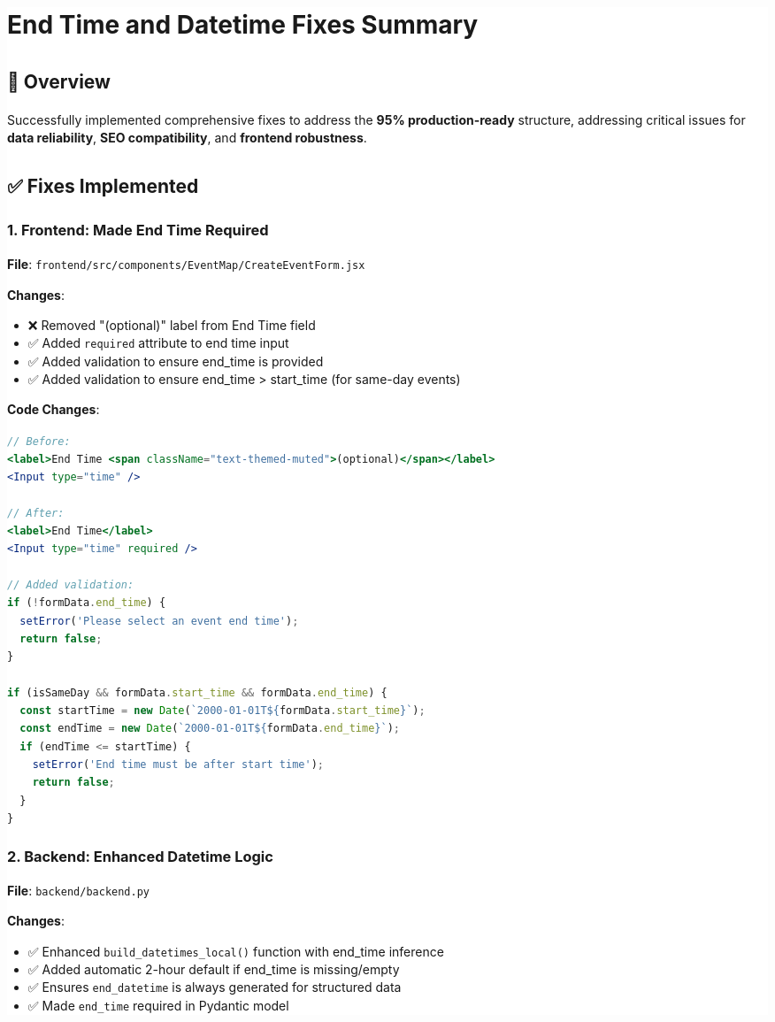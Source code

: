 # End Time and Datetime Fixes Summary

## 🎯 Overview

Successfully implemented comprehensive fixes to address the **95% production-ready** structure, addressing critical issues for **data reliability**, **SEO compatibility**, and **frontend robustness**.

## ✅ Fixes Implemented

### 1. **Frontend: Made End Time Required**

**File**: `frontend/src/components/EventMap/CreateEventForm.jsx`

**Changes**:
- ❌ Removed "(optional)" label from End Time field
- ✅ Added `required` attribute to end time input
- ✅ Added validation to ensure end_time is provided
- ✅ Added validation to ensure end_time > start_time (for same-day events)

**Code Changes**:
```jsx
// Before:
<label>End Time <span className="text-themed-muted">(optional)</span></label>
<Input type="time" />

// After:
<label>End Time</label>
<Input type="time" required />

// Added validation:
if (!formData.end_time) {
  setError('Please select an event end time');
  return false;
}

if (isSameDay && formData.start_time && formData.end_time) {
  const startTime = new Date(`2000-01-01T${formData.start_time}`);
  const endTime = new Date(`2000-01-01T${formData.end_time}`);
  if (endTime <= startTime) {
    setError('End time must be after start time');
    return false;
  }
}
```

### 2. **Backend: Enhanced Datetime Logic**

**File**: `backend/backend.py`

**Changes**:
- ✅ Enhanced `build_datetimes_local()` function with end_time inference
- ✅ Added automatic 2-hour default if end_time is missing/empty
- ✅ Ensures `end_datetime` is always generated for structured data
- ✅ Made `end_time` required in Pydantic model
